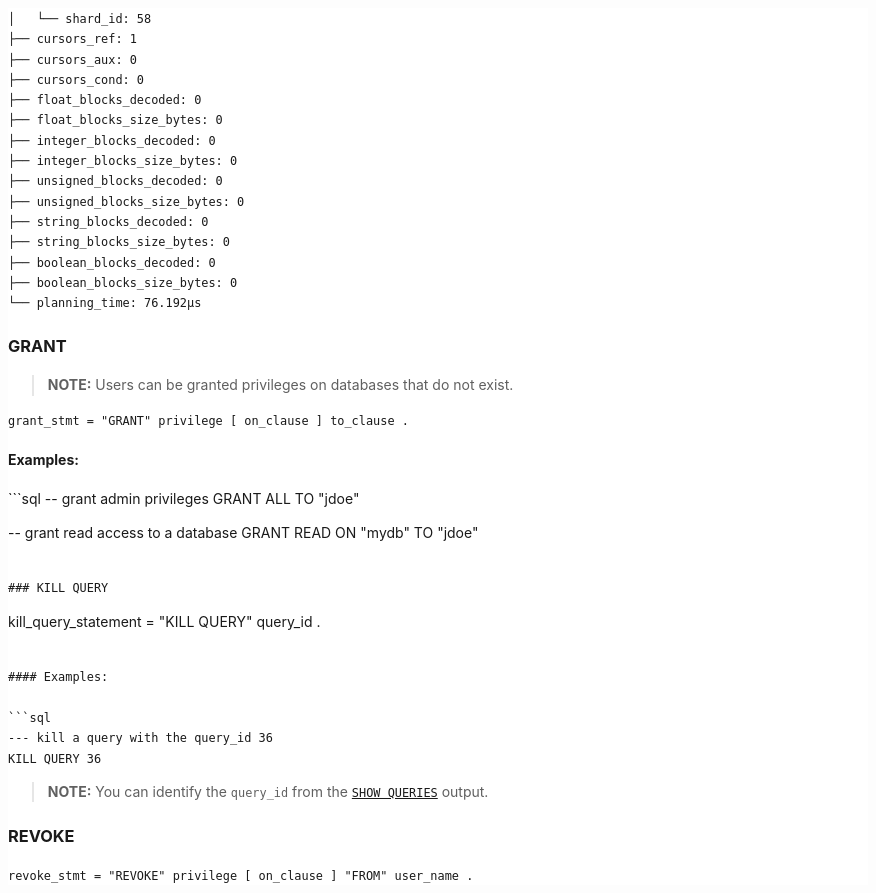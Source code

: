 ```
│   └── shard_id: 58
├── cursors_ref: 1
├── cursors_aux: 0
├── cursors_cond: 0
├── float_blocks_decoded: 0
├── float_blocks_size_bytes: 0
├── integer_blocks_decoded: 0
├── integer_blocks_size_bytes: 0
├── unsigned_blocks_decoded: 0
├── unsigned_blocks_size_bytes: 0
├── string_blocks_decoded: 0
├── string_blocks_size_bytes: 0
├── boolean_blocks_decoded: 0
├── boolean_blocks_size_bytes: 0
└── planning_time: 76.192µs
```


### GRANT

> **NOTE:** Users can be granted privileges on databases that do not exist.

```
grant_stmt = "GRANT" privilege [ on_clause ] to_clause .
```

#### Examples:

​```sql
-- grant admin privileges
GRANT ALL TO "jdoe"

-- grant read access to a database
GRANT READ ON "mydb" TO "jdoe"
```

### KILL QUERY

```
kill_query_statement = "KILL QUERY" query_id .
```

#### Examples:

​```sql
--- kill a query with the query_id 36
KILL QUERY 36
```

> **NOTE:** You can identify the `query_id` from the [`SHOW QUERIES`](#show-queries) output.

### REVOKE

```
revoke_stmt = "REVOKE" privilege [ on_clause ] "FROM" user_name .
```
